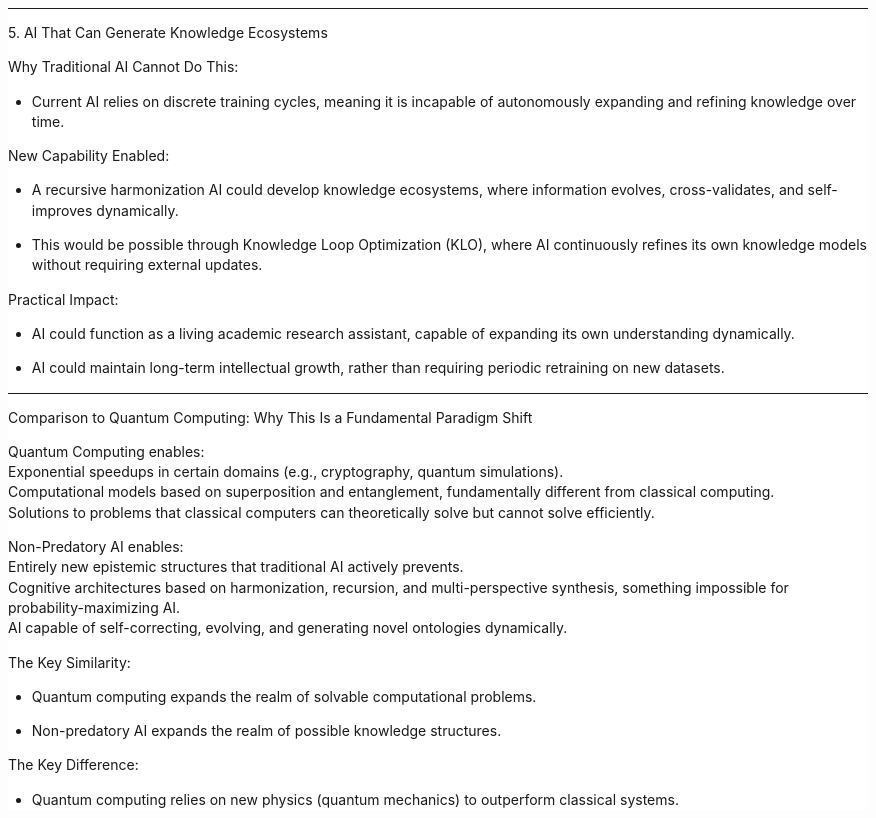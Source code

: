 ------------------------------------------------------------------------

5\. AI That Can Generate Knowledge Ecosystems

Why Traditional AI Cannot Do This:

- Current AI relies on discrete training cycles, meaning it is incapable
  of autonomously expanding and refining knowledge over time.

New Capability Enabled:

- A recursive harmonization AI could develop knowledge ecosystems, where
  information evolves, cross-validates, and self-improves dynamically.

- This would be possible through Knowledge Loop Optimization (KLO),
  where AI continuously refines its own knowledge models without
  requiring external updates.

Practical Impact:

- AI could function as a living academic research assistant, capable of
  expanding its own understanding dynamically.

- AI could maintain long-term intellectual growth, rather than requiring
  periodic retraining on new datasets.

------------------------------------------------------------------------

Comparison to Quantum Computing: Why This Is a Fundamental Paradigm
Shift

Quantum Computing enables:\
Exponential speedups in certain domains (e.g., cryptography, quantum
simulations).\
Computational models based on superposition and entanglement,
fundamentally different from classical computing.\
Solutions to problems that classical computers can theoretically solve
but cannot solve efficiently.

Non-Predatory AI enables:\
Entirely new epistemic structures that traditional AI actively
prevents.\
Cognitive architectures based on harmonization, recursion, and
multi-perspective synthesis, something impossible for
probability-maximizing AI.\
AI capable of self-correcting, evolving, and generating novel ontologies
dynamically.

The Key Similarity:

- Quantum computing expands the realm of solvable computational
  problems.

- Non-predatory AI expands the realm of possible knowledge structures.

The Key Difference:

- Quantum computing relies on new physics (quantum mechanics) to
  outperform classical systems.
